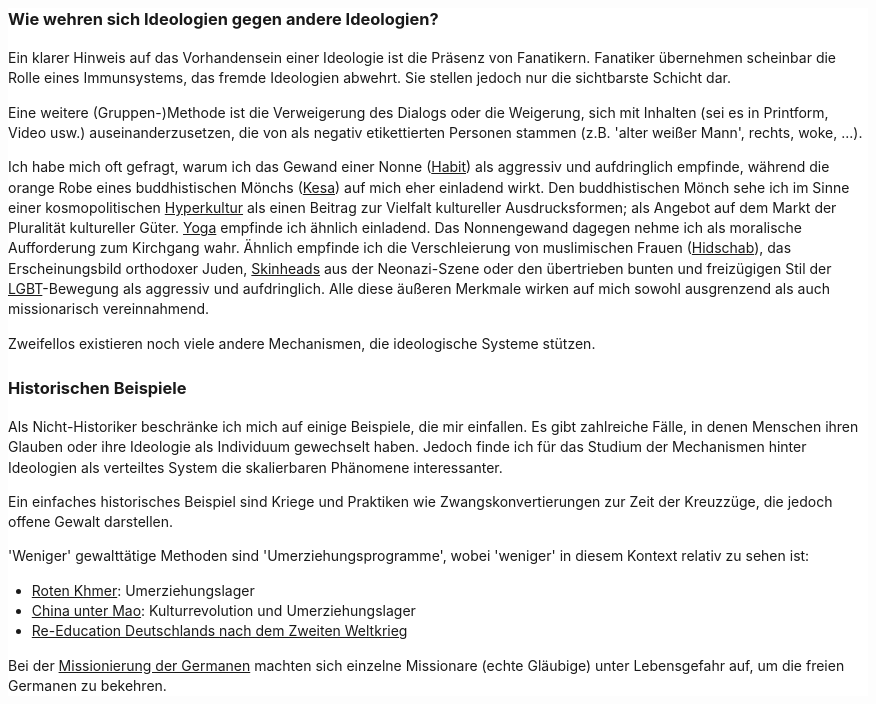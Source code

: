 ### Wie wehren sich Ideologien gegen andere Ideologien?

Ein klarer Hinweis auf das Vorhandensein einer Ideologie ist die Präsenz von Fanatikern. Fanatiker übernehmen scheinbar die Rolle eines Immunsystems,
das fremde Ideologien abwehrt. Sie stellen jedoch nur die sichtbarste Schicht dar.

Eine weitere (Gruppen-)Methode ist die Verweigerung des Dialogs oder die Weigerung, sich mit Inhalten (sei es in Printform, Video usw.)
auseinanderzusetzen, die von als negativ etikettierten Personen stammen (z.B. 'alter weißer Mann', rechts, woke, ...).

Ich habe mich oft gefragt, warum ich das Gewand einer Nonne ([Habit](https://de.wikipedia.org/wiki/Habit)) als aggressiv und aufdringlich empfinde,
während die orange Robe eines buddhistischen Mönchs ([Kesa](https://de.wikipedia.org/wiki/Kesa)) auf mich eher einladend wirkt.  Den buddhistischen
Mönch sehe ich im Sinne einer kosmopolitischen [Hyperkultur](../leben-und-leben-lassen/#kulturessenzialismus-vs.-kosmopolitische-hyperkultur) als
einen Beitrag zur Vielfalt kultureller Ausdrucksformen; als Angebot auf dem Markt der Pluralität kultureller
Güter. [Yoga](https://de.wikipedia.org/wiki/Yoga) empfinde ich ähnlich einladend. Das Nonnengewand dagegen nehme ich als moralische Aufforderung zum
Kirchgang wahr.  Ähnlich empfinde ich die Verschleierung von muslimischen Frauen ([Hidschab](https://de.wikipedia.org/wiki/Hidsch%C4%81b)), das
Erscheinungsbild orthodoxer Juden, [Skinheads](https://de.wikipedia.org/wiki/Skinhead) aus der Neonazi-Szene oder den übertrieben bunten und
freizügigen Stil der [LGBT](https://de.wikipedia.org/wiki/LGBT)-Bewegung als aggressiv und aufdringlich. Alle diese äußeren Merkmale wirken auf mich
sowohl ausgrenzend als auch missionarisch vereinnahmend.

Zweifellos existieren noch viele andere Mechanismen, die ideologische Systeme stützen.

### Historischen Beispiele

Als Nicht-Historiker beschränke ich mich auf einige Beispiele, die mir einfallen. Es gibt zahlreiche Fälle, in denen Menschen ihren Glauben oder ihre
Ideologie als Individuum gewechselt haben. Jedoch finde ich für das Studium der Mechanismen hinter Ideologien als verteiltes System die skalierbaren
Phänomene interessanter.

Ein einfaches historisches Beispiel sind Kriege und Praktiken wie Zwangskonvertierungen zur Zeit der Kreuzzüge, die jedoch offene Gewalt darstellen.

'Weniger' gewalttätige Methoden sind 'Umerziehungsprogramme', wobei 'weniger' in diesem Kontext relativ zu sehen ist:
* [Roten Khmer](https://www.welt.de/geschichte/article154879556/Niemand-der-zu-uns-kam-hatte-eine-Chance.html): Umerziehungslager
* [China unter Mao](https://www.planet-wissen.de/geschichte/diktatoren/mao_zedong_gnadenloser_machtmensch/pwiechinauntermao102.html): Kulturrevolution und Umerziehungslager
* [Re-Education Deutschlands nach dem Zweiten Weltkrieg](https://www.deutschlandfunk.de/deutschland-re-education-alliierte-zweiter-weltkrieg-100.html)

Bei der [Missionierung der Germanen](https://de.wikipedia.org/wiki/Germanenmission) machten sich einzelne Missionare (echte Gläubige) unter Lebensgefahr auf, um die freien Germanen zu bekehren.
